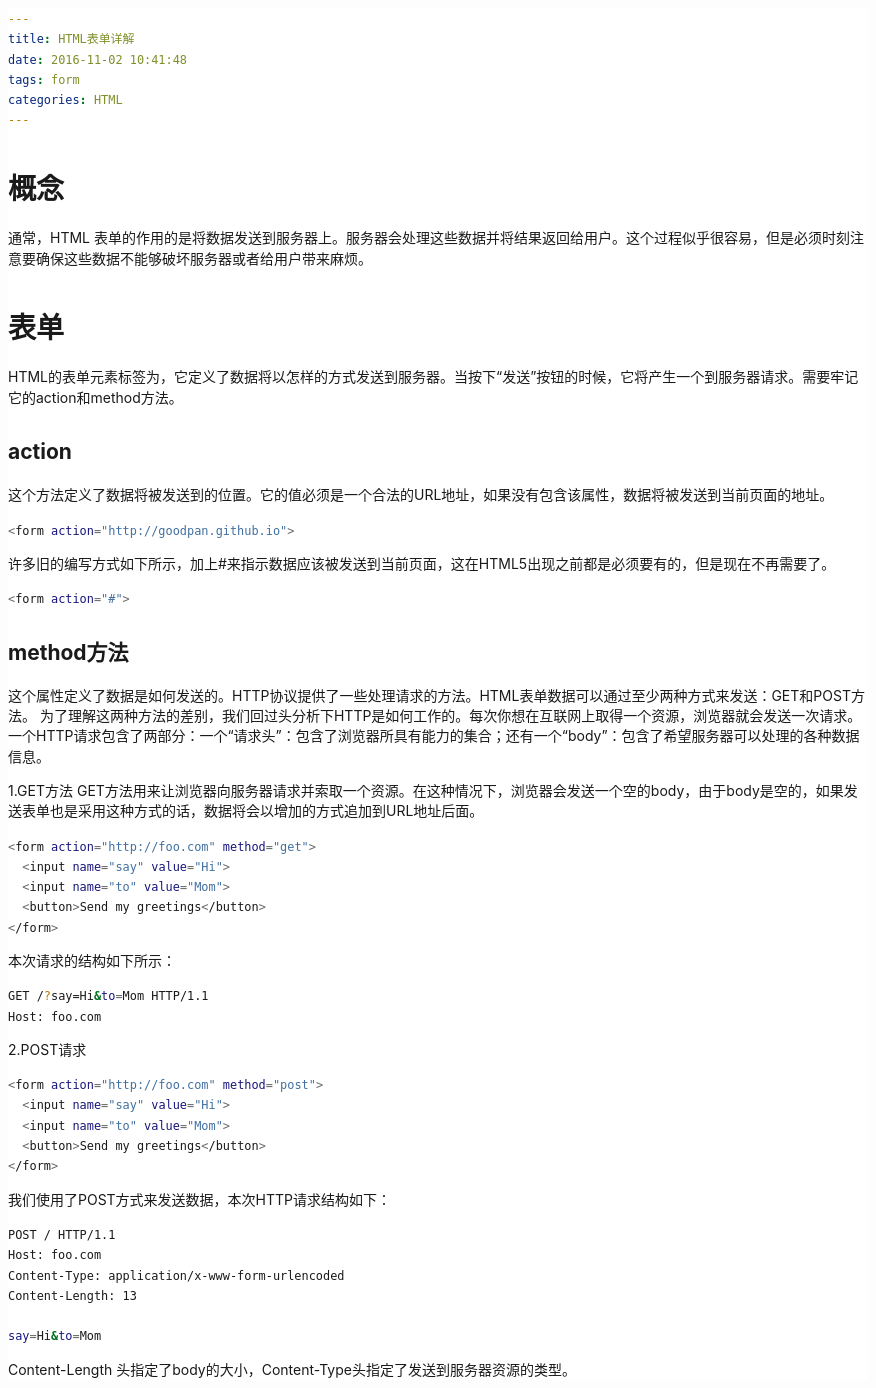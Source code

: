 ```yaml
---
title: HTML表单详解
date: 2016-11-02 10:41:48
tags: form
categories: HTML
---
```

# 概念

通常，HTML 表单的作用的是将数据发送到服务器上。服务器会处理这些数据并将结果返回给用户。这个过程似乎很容易，但是必须时刻注意要确保这些数据不能够破坏服务器或者给用户带来麻烦。

# 表单<form>

HTML的表单元素标签为<form></form>，它定义了数据将以怎样的方式发送到服务器。当按下“发送”按钮的时候，它将产生一个到服务器请求。需要牢记它的action和method方法。

## action

这个方法定义了数据将被发送到的位置。它的值必须是一个合法的URL地址，如果没有包含该属性，数据将被发送到当前页面的地址。
``` bash
<form action="http://goodpan.github.io">
```
许多旧的编写方式如下所示，加上#来指示数据应该被发送到当前页面，这在HTML5出现之前都是必须要有的，但是现在不再需要了。
``` bash
<form action="#">
```
## method方法

这个属性定义了数据是如何发送的。HTTP协议提供了一些处理请求的方法。HTML表单数据可以通过至少两种方式来发送：GET和POST方法。
为了理解这两种方法的差别，我们回过头分析下HTTP是如何工作的。每次你想在互联网上取得一个资源，浏览器就会发送一次请求。一个HTTP请求包含了两部分：一个“请求头”：包含了浏览器所具有能力的集合；还有一个“body”：包含了希望服务器可以处理的各种数据信息。

1.GET方法
GET方法用来让浏览器向服务器请求并索取一个资源。在这种情况下，浏览器会发送一个空的body，由于body是空的，如果发送表单也是采用这种方式的话，数据将会以增加的方式追加到URL地址后面。
``` bash
<form action="http://foo.com" method="get">
  <input name="say" value="Hi">
  <input name="to" value="Mom">
  <button>Send my greetings</button>
</form>
```
本次请求的结构如下所示：
``` bash
GET /?say=Hi&to=Mom HTTP/1.1
Host: foo.com
```
2.POST请求
``` bash
<form action="http://foo.com" method="post">
  <input name="say" value="Hi">
  <input name="to" value="Mom">
  <button>Send my greetings</button>
</form>
```
我们使用了POST方式来发送数据，本次HTTP请求结构如下：
``` bash
POST / HTTP/1.1
Host: foo.com
Content-Type: application/x-www-form-urlencoded
Content-Length: 13

say=Hi&to=Mom
```
Content-Length 头指定了body的大小，Content-Type头指定了发送到服务器资源的类型。